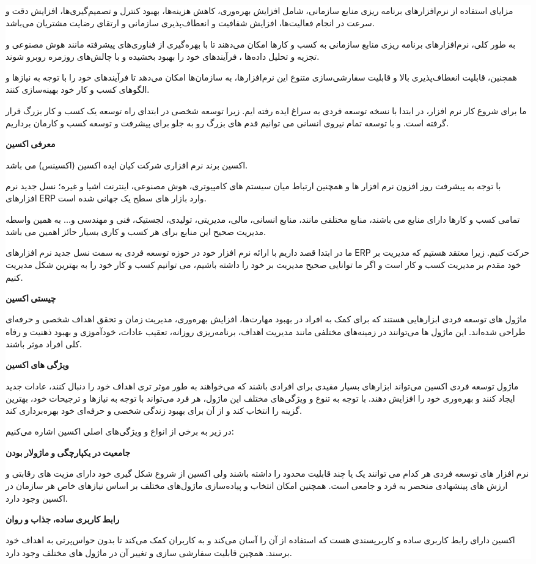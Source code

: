 مزایای استفاده از نرم‌افزارهای برنامه ریزی منابع سازمانی، شامل افزایش بهره‌وری، کاهش هزینه‌ها، بهبود کنترل و تصمیم‌گیری‌ها، افزایش دقت و سرعت در انجام فعالیت‌ها، افزایش شفافیت و انعطاف‌پذیری سازمانی و ارتقای رضایت مشتریان می‌باشد.

به طور کلی، نرم‌افزارهای برنامه ریزی منابع سازمانی به کسب و کارها امکان می‌دهند تا با بهره‌گیری از فناوری‌های پیشرفته مانند هوش مصنوعی و تجزیه و تحلیل داده‌ها ، فرآیندهای خود را بهبود بخشیده و با چالش‌های روزمره روبرو شوند.

همچنین، قابلیت انعطاف‌پذیری بالا و قابلیت سفارشی‌سازی متنوع این نرم‌افزارها، به سازمان‌ها امکان می‌دهد تا فرآیندهای خود را با توجه به نیازها و الگوهای کسب و کار خود بهینه‌سازی کنند.

ما برای شروع کار نرم افزار، در ابتدا با نسخه توسعه فردی به سراغ ایده رفته ایم. زیرا توسعه شخصی در ابتدای راه توسعه یک کسب و کار بزرگ قرار گرفته است. و با توسعه تمام نیروی انسانی می توانیم قدم های بزرگ رو به جلو برای پیشرفت و توسعه کسب و کارمان برداریم.

**معرفی اکسین**

اکسین برند نرم افزاری شرکت کیان ایده اکسین (اکسینس) می باشد.

با توجه به پیشرفت روز افزون نرم افزار ها و همچنین ارتباط میان سیستم های کامپیوتری، هوش مصنوعی، اینترنت اشیا و غیره؛ نسل جدید نرم افزارهای ERP وارد بازار های سطح یک جهانی شده است.

تمامی کسب و کارها دارای منابع می باشند، منابع مختلفی مانند، منابع انسانی، مالی، مدیریتی، تولیدی، لجستیک، فنی و مهندسی و... به همین واسطه مدیریت صحیح این منابع برای هر کسب و کاری بسیار حائز اهمین می باشد.

ما در ابتدا قصد داریم با ارائه نرم افزار خود در حوزه توسعه فردی به سمت نسل جدید نرم افزارهای ERP حرکت کنیم. زیرا معتقد هستیم که مدیریت بر خود مقدم بر مدیریت کسب و کار است و اگر ما توانایی صحیح مدیریت بر خود را داشته باشیم، می توانیم کسب و کار خود را به بهترین شکل مدیریت کنیم.






**چیستی اکسین**

ماژول های توسعه فردی ابزارهایی هستند که برای کمک به افراد در بهبود مهارت‌ها، افزایش بهره‌وری، مدیریت زمان و تحقق اهداف شخصی و حرفه‌ای طراحی شده‌اند. این ماژول ها می‌توانند در زمینه‌های مختلفی مانند مدیریت اهداف، برنامه‌ریزی روزانه، تعقیب عادات، خودآموزی و بهبود ذهنیت و رفاه کلی افراد موثر باشند. 

**ویژگی های اکسین**

ماژول توسعه فردی اکسین می‌تواند ابزارهای بسیار مفیدی برای افرادی باشند که می‌خواهند به طور موثر تری اهداف خود را دنبال کنند، عادات جدید ایجاد کنند و بهره‌وری خود را افزایش دهند. با توجه به تنوع و ویژگی‌های مختلف این ماژول، هر فرد می‌تواند با توجه به نیازها و ترجیحات خود، بهترین گزینه را انتخاب کند و از آن برای بهبود زندگی شخصی و حرفه‌ای خود بهره‌برداری کند.

در زیر به برخی از انواع و ویژگی‌های اصلی اکسین اشاره می‌کنیم:

**جامعیت در یکپارچگی و ماژولار بودن**

نرم افزار های توسعه فردی هر کدام می توانند یک یا چند قابلیت محدود را داشته باشند ولی اکسین از شروع شکل گیری خود دارای مزیت های رقابتی و ارزش های پینشهادی منحصر به فرد و جامعی است. همچنین امکان انتخاب و پیاده‌سازی ماژول‌های مختلف بر اساس نیازهای خاص هر سازمان در اکسین وجود دارد.

**رابط کاربری ساده، جذاب و روان**

اکسین دارای رابط کاربری ساده و کاربرپسندی هست که استفاده از آن را آسان می‌کند و به کاربران کمک می‌کند تا بدون حواس‌پرتی به اهداف خود برسند. همچین قابلیت سفارشی سازی و تغییر آن در ماژول های مختلف وجود دارد.
